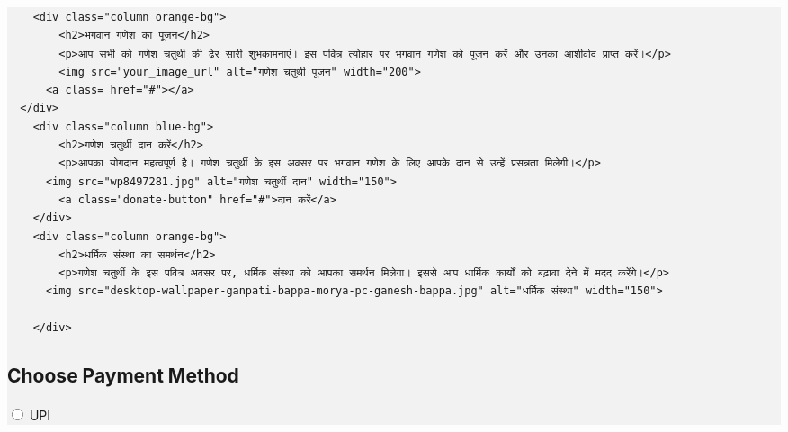         <div class="column orange-bg">
            <h2>भगवान गणेश का पूजन</h2>
            <p>आप सभी को गणेश चतुर्थी की ढेर सारी शुभकामनाएं। इस पवित्र त्योहार पर भगवान गणेश को पूजन करें और उनका आशीर्वाद प्राप्त करें।</p>
            <img src="your_image_url" alt="गणेश चतुर्थी पूजन" width="200">
          <a class= href="#"></a>
      </div>
        <div class="column blue-bg">
            <h2>गणेश चतुर्थी दान करें</h2>
            <p>आपका योगदान महत्वपूर्ण है। गणेश चतुर्थी के इस अवसर पर भगवान गणेश के लिए आपके दान से उन्हें प्रसन्नता मिलेगी।</p>
          <img src="wp8497281.jpg" alt="गणेश चतुर्थी दान" width="150">
            <a class="donate-button" href="#">दान करें</a>
        </div>
        <div class="column orange-bg">
            <h2>धर्मिक संस्था का समर्थन</h2>
            <p>गणेश चतुर्थी के इस पवित्र अवसर पर, धर्मिक संस्था को आपका समर्थन मिलेगा। इससे आप धार्मिक कार्यों को बढ़ावा देने में मदद करेंगे।</p>
          <img src="desktop-wallpaper-ganpati-bappa-morya-pc-ganesh-bappa.jpg" alt="धर्मिक संस्था" width="150">
            
        </div>
</div>
</body>
</html>
<!DOCTYPE html>
<html>
<head>
  <title>UPI Payment</title>
  <style>
    body {
      background-color: #f2f2f2;
    }

    .payment-form {
      max-width: 400px;
      margin: 50px auto;
      padding: 20px;
      background-color: #fff;
      border-radius: 5px;
      box-shadow: 0 0 5px rgba(0, 0, 0, 0.2);
    }

    .payment-option {
      margin-bottom: 15px;
    }

    .payment-button {
      background-color: #ff9933; /* bhagwa/belbet color */
      color: #fff;
      border: none;
      padding: 10px 20px;
      border-radius: 5px;
      cursor: pointer;
    }
  </style>
</head>
<body>
  <div class="payment-form">
    <h2>Choose Payment Method</h2>
    <div class="payment-option">
      <input type="radio" name="payment-method" id="upi-option" value="upi">
      <label for="upi-option">UPI</label>
    </div>
    <!-- Add more payment options here if needed (e.g., Credit Card, PayPal, etc.) -->